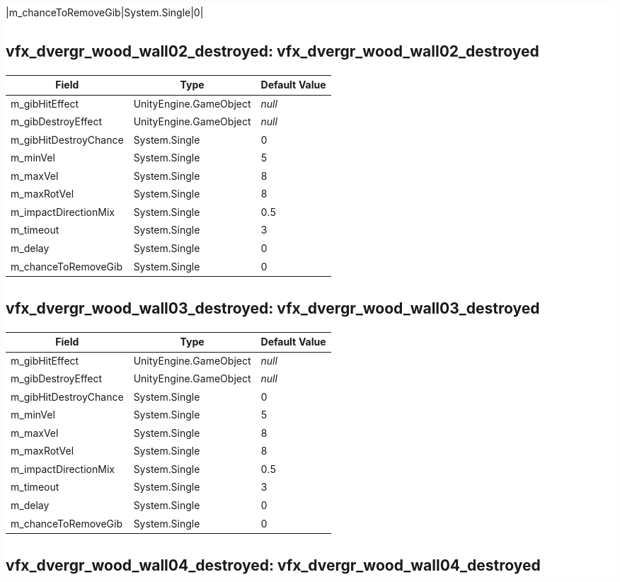 |m_chanceToRemoveGib|System.Single|0|

## vfx_dvergr_wood_wall02_destroyed: vfx_dvergr_wood_wall02_destroyed

|Field|Type|Default Value|
|-----|----|-------------|
|m_gibHitEffect|UnityEngine.GameObject|*null*|
|m_gibDestroyEffect|UnityEngine.GameObject|*null*|
|m_gibHitDestroyChance|System.Single|0|
|m_minVel|System.Single|5|
|m_maxVel|System.Single|8|
|m_maxRotVel|System.Single|8|
|m_impactDirectionMix|System.Single|0.5|
|m_timeout|System.Single|3|
|m_delay|System.Single|0|
|m_chanceToRemoveGib|System.Single|0|

## vfx_dvergr_wood_wall03_destroyed: vfx_dvergr_wood_wall03_destroyed

|Field|Type|Default Value|
|-----|----|-------------|
|m_gibHitEffect|UnityEngine.GameObject|*null*|
|m_gibDestroyEffect|UnityEngine.GameObject|*null*|
|m_gibHitDestroyChance|System.Single|0|
|m_minVel|System.Single|5|
|m_maxVel|System.Single|8|
|m_maxRotVel|System.Single|8|
|m_impactDirectionMix|System.Single|0.5|
|m_timeout|System.Single|3|
|m_delay|System.Single|0|
|m_chanceToRemoveGib|System.Single|0|

## vfx_dvergr_wood_wall04_destroyed: vfx_dvergr_wood_wall04_destroyed
